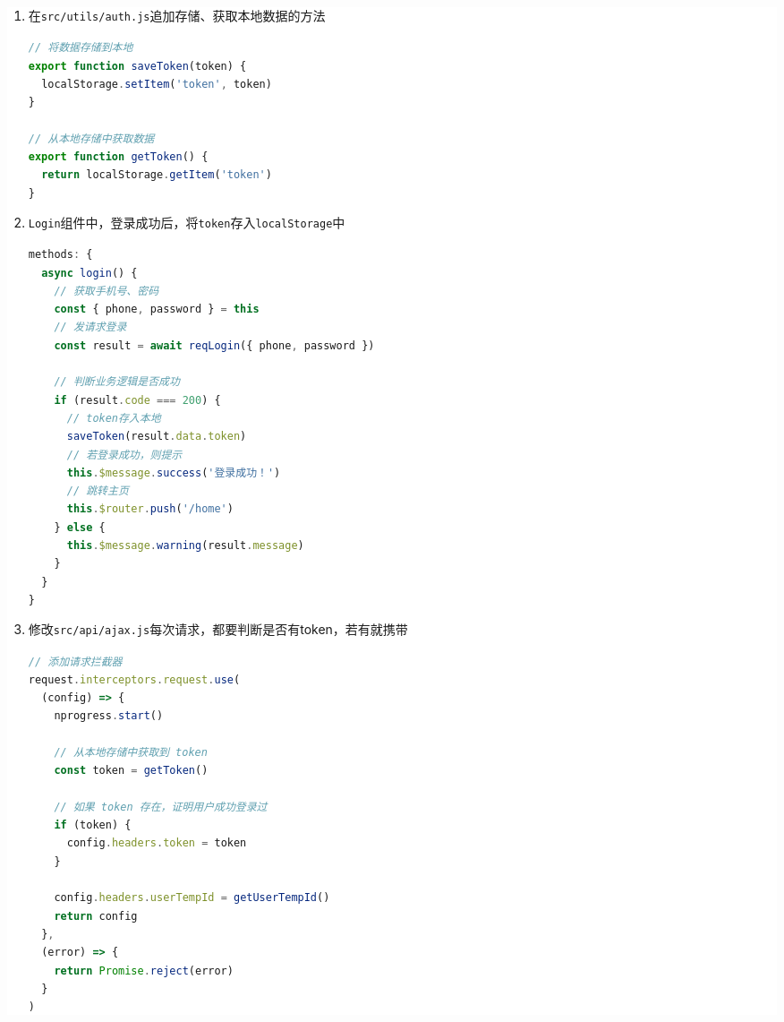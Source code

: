 
1. 在`src/utils/auth.js`追加存储、获取本地数据的方法

   ```js
   // 将数据存储到本地
   export function saveToken(token) {
     localStorage.setItem('token', token)
   }
   
   // 从本地存储中获取数据
   export function getToken() {
     return localStorage.getItem('token')
   }
   
   ```

   

2. `Login`组件中，登录成功后，将`token`存入`localStorage`中

   ```js
   methods: {
     async login() {
       // 获取手机号、密码
       const { phone, password } = this
       // 发请求登录
       const result = await reqLogin({ phone, password })
   
       // 判断业务逻辑是否成功
       if (result.code === 200) {
         // token存入本地
         saveToken(result.data.token)
         // 若登录成功，则提示
         this.$message.success('登录成功！')
         // 跳转主页
         this.$router.push('/home')
       } else {
         this.$message.warning(result.message)
       }
     }
   }
   ```

   

3. 修改`src/api/ajax.js`每次请求，都要判断是否有token，若有就携带

   ```js
   // 添加请求拦截器
   request.interceptors.request.use(
     (config) => {
       nprogress.start()
   
       // 从本地存储中获取到 token
       const token = getToken()
   
       // 如果 token 存在，证明用户成功登录过
       if (token) {
         config.headers.token = token
       }
   
       config.headers.userTempId = getUserTempId()
       return config
     },
     (error) => {
       return Promise.reject(error)
     }
   )
   
   ```
